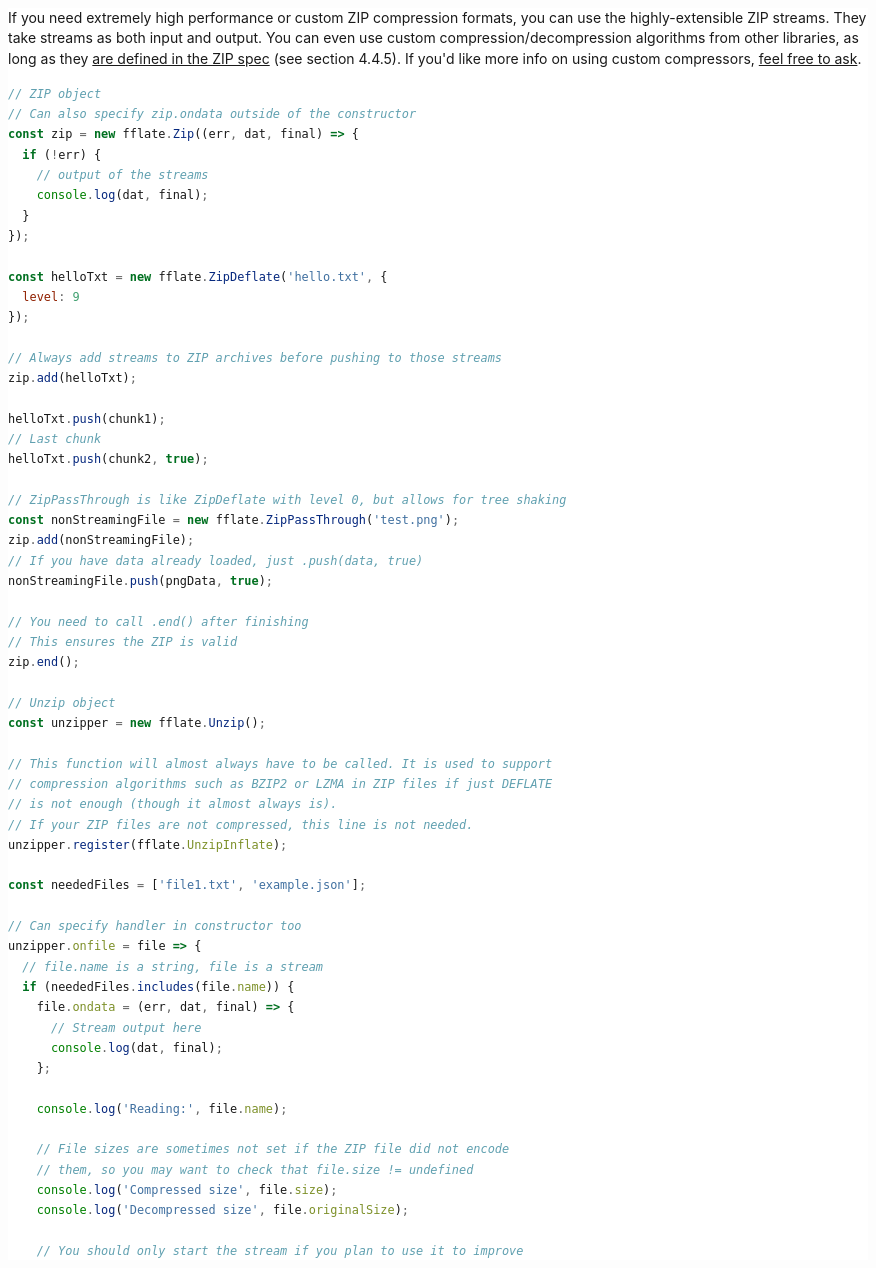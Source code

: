 If you need extremely high performance or custom ZIP compression formats, you can use the highly-extensible ZIP streams. They take streams as both input and output. You can even use custom compression/decompression algorithms from other libraries, as long as they [are defined in the ZIP spec](https://pkware.cachefly.net/webdocs/casestudies/APPNOTE.TXT) (see section 4.4.5). If you'd like more info on using custom compressors, [feel free to ask](https://github.com/101arrowz/fflate/discussions).
```js
// ZIP object
// Can also specify zip.ondata outside of the constructor
const zip = new fflate.Zip((err, dat, final) => {
  if (!err) {
    // output of the streams
    console.log(dat, final);
  }
});

const helloTxt = new fflate.ZipDeflate('hello.txt', {
  level: 9
});

// Always add streams to ZIP archives before pushing to those streams
zip.add(helloTxt);

helloTxt.push(chunk1);
// Last chunk
helloTxt.push(chunk2, true);

// ZipPassThrough is like ZipDeflate with level 0, but allows for tree shaking
const nonStreamingFile = new fflate.ZipPassThrough('test.png');
zip.add(nonStreamingFile);
// If you have data already loaded, just .push(data, true)
nonStreamingFile.push(pngData, true);

// You need to call .end() after finishing
// This ensures the ZIP is valid
zip.end();

// Unzip object
const unzipper = new fflate.Unzip();

// This function will almost always have to be called. It is used to support
// compression algorithms such as BZIP2 or LZMA in ZIP files if just DEFLATE
// is not enough (though it almost always is).
// If your ZIP files are not compressed, this line is not needed.
unzipper.register(fflate.UnzipInflate);

const neededFiles = ['file1.txt', 'example.json'];

// Can specify handler in constructor too
unzipper.onfile = file => {
  // file.name is a string, file is a stream
  if (neededFiles.includes(file.name)) {
    file.ondata = (err, dat, final) => {
      // Stream output here
      console.log(dat, final);
    };
    
    console.log('Reading:', file.name);

    // File sizes are sometimes not set if the ZIP file did not encode
    // them, so you may want to check that file.size != undefined
    console.log('Compressed size', file.size);
    console.log('Decompressed size', file.originalSize);

    // You should only start the stream if you plan to use it to improve
```